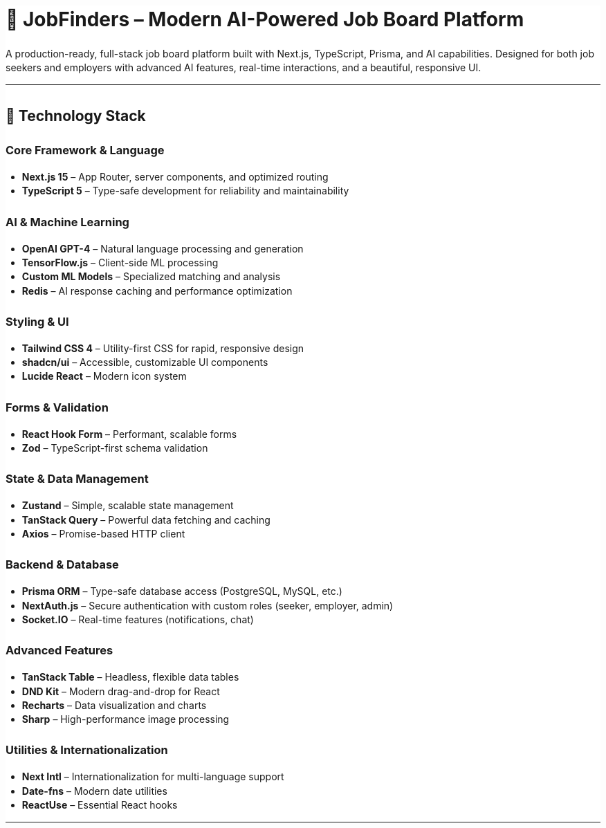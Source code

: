 # 💼 JobFinders – Modern AI-Powered Job Board Platform

A production-ready, full-stack job board platform built with Next.js, TypeScript, Prisma, and AI capabilities. Designed for both job seekers and employers with advanced AI features, real-time interactions, and a beautiful, responsive UI.

---

## 🚀 Technology Stack

### Core Framework & Language
- **Next.js 15** – App Router, server components, and optimized routing
- **TypeScript 5** – Type-safe development for reliability and maintainability

### AI & Machine Learning
- **OpenAI GPT-4** – Natural language processing and generation
- **TensorFlow.js** – Client-side ML processing
- **Custom ML Models** – Specialized matching and analysis
- **Redis** – AI response caching and performance optimization

### Styling & UI
- **Tailwind CSS 4** – Utility-first CSS for rapid, responsive design
- **shadcn/ui** – Accessible, customizable UI components
- **Lucide React** – Modern icon system

### Forms & Validation
- **React Hook Form** – Performant, scalable forms
- **Zod** – TypeScript-first schema validation

### State & Data Management
- **Zustand** – Simple, scalable state management
- **TanStack Query** – Powerful data fetching and caching
- **Axios** – Promise-based HTTP client

### Backend & Database
- **Prisma ORM** – Type-safe database access (PostgreSQL, MySQL, etc.)
- **NextAuth.js** – Secure authentication with custom roles (seeker, employer, admin)
- **Socket.IO** – Real-time features (notifications, chat)

### Advanced Features
- **TanStack Table** – Headless, flexible data tables
- **DND Kit** – Modern drag-and-drop for React
- **Recharts** – Data visualization and charts
- **Sharp** – High-performance image processing

### Utilities & Internationalization
- **Next Intl** – Internationalization for multi-language support
- **Date-fns** – Modern date utilities
- **ReactUse** – Essential React hooks

---
